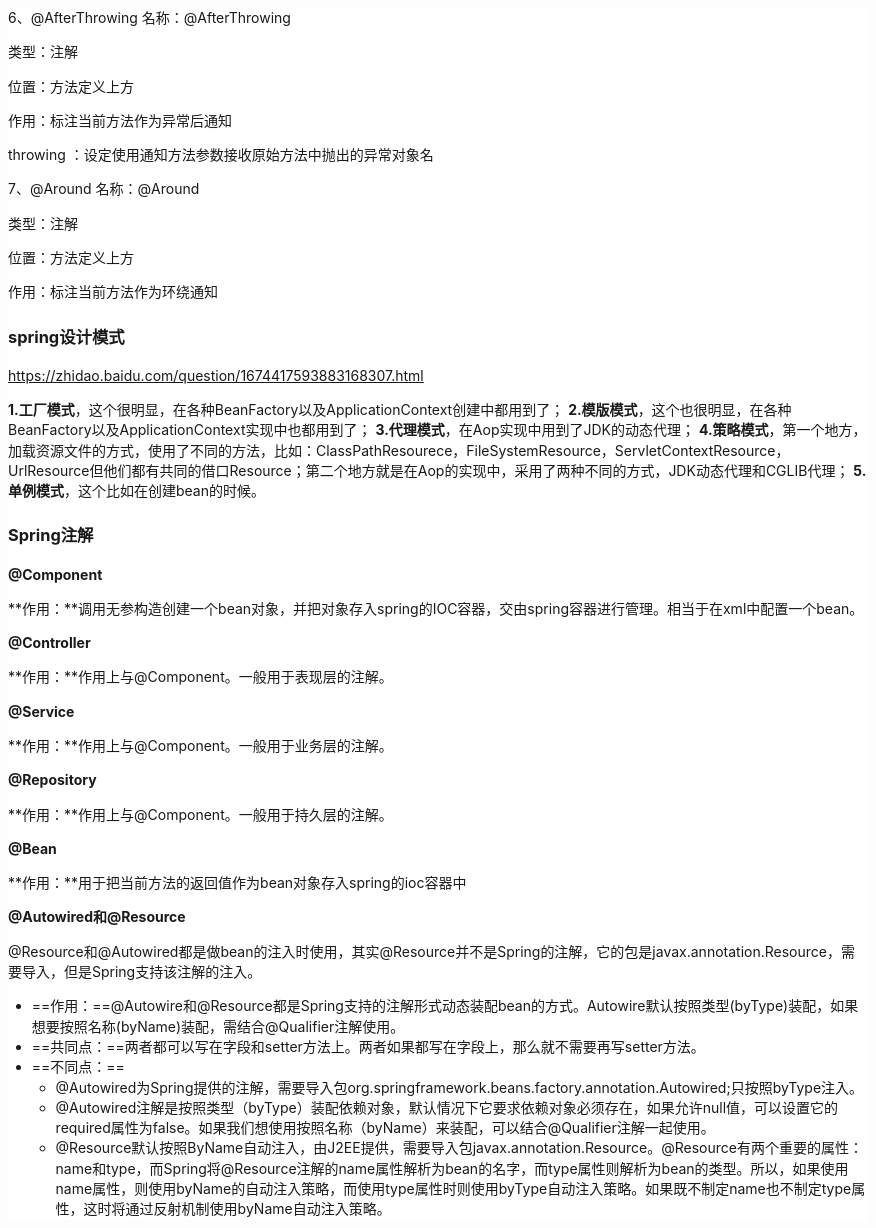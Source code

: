 6、@AfterThrowing
名称：@AfterThrowing

类型：注解

位置：方法定义上方

作用：标注当前方法作为异常后通知

throwing ：设定使用通知方法参数接收原始方法中抛出的异常对象名

7、@Around
名称：@Around

类型：注解

位置：方法定义上方

作用：标注当前方法作为环绕通知

### spring设计模式

https://zhidao.baidu.com/question/1674417593883168307.html

**1.工厂模式**，这个很明显，在各种BeanFactory以及ApplicationContext创建中都用到了；
**2.模版模式**，这个也很明显，在各种BeanFactory以及ApplicationContext实现中也都用到了；
**3.代理模式**，在Aop实现中用到了JDK的动态代理；
**4.策略模式**，第一个地方，加载资源文件的方式，使用了不同的方法，比如：ClassPathResourece，FileSystemResource，ServletContextResource，UrlResource但他们都有共同的借口Resource；第二个地方就是在Aop的实现中，采用了两种不同的方式，JDK动态代理和CGLIB代理；
**5.单例模式**，这个比如在创建bean的时候。

### Spring注解

**@Component**

**作用：**调用无参构造创建一个bean对象，并把对象存入spring的IOC容器，交由spring容器进行管理。相当于在xml中配置一个bean。

**@Controller**

**作用：**作用上与@Component。一般用于表现层的注解。

**@Service**

**作用：**作用上与@Component。一般用于业务层的注解。

**@Repository**

**作用：**作用上与@Component。一般用于持久层的注解。

**@Bean**

**作用：**用于把当前方法的返回值作为bean对象存入spring的ioc容器中

**@Autowired和@Resource**

@Resource和@Autowired都是做bean的注入时使用，其实@Resource并不是Spring的注解，它的包是javax.annotation.Resource，需要导入，但是Spring支持该注解的注入。

- ==作用：==@Autowire和@Resource都是Spring支持的注解形式动态装配bean的方式。Autowire默认按照类型(byType)装配，如果想要按照名称(byName)装配，需结合@Qualifier注解使用。
- ==共同点：==两者都可以写在字段和setter方法上。两者如果都写在字段上，那么就不需要再写setter方法。
- ==不同点：==
  - @Autowired为Spring提供的注解，需要导入包org.springframework.beans.factory.annotation.Autowired;只按照byType注入。
  - @Autowired注解是按照类型（byType）装配依赖对象，默认情况下它要求依赖对象必须存在，如果允许null值，可以设置它的required属性为false。如果我们想使用按照名称（byName）来装配，可以结合@Qualifier注解一起使用。
  - @Resource默认按照ByName自动注入，由J2EE提供，需要导入包javax.annotation.Resource。@Resource有两个重要的属性：name和type，而Spring将@Resource注解的name属性解析为bean的名字，而type属性则解析为bean的类型。所以，如果使用name属性，则使用byName的自动注入策略，而使用type属性时则使用byType自动注入策略。如果既不制定name也不制定type属性，这时将通过反射机制使用byName自动注入策略。
